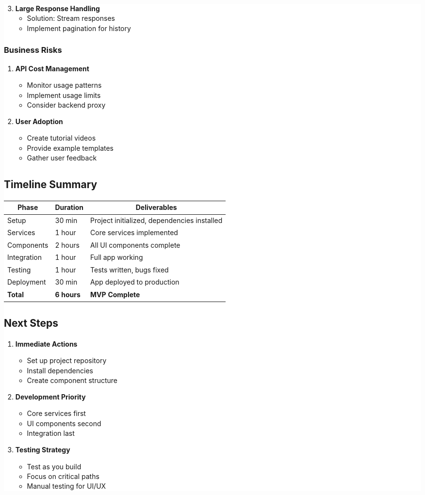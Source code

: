 3. **Large Response Handling**
   - Solution: Stream responses
   - Implement pagination for history

### Business Risks
1. **API Cost Management**
   - Monitor usage patterns
   - Implement usage limits
   - Consider backend proxy

2. **User Adoption**
   - Create tutorial videos
   - Provide example templates
   - Gather user feedback

## Timeline Summary

| Phase | Duration | Deliverables |
|-------|----------|-------------|
| Setup | 30 min | Project initialized, dependencies installed |
| Services | 1 hour | Core services implemented |
| Components | 2 hours | All UI components complete |
| Integration | 1 hour | Full app working |
| Testing | 1 hour | Tests written, bugs fixed |
| Deployment | 30 min | App deployed to production |
| **Total** | **6 hours** | **MVP Complete** |

## Next Steps

1. **Immediate Actions**
   - Set up project repository
   - Install dependencies
   - Create component structure

2. **Development Priority**
   - Core services first
   - UI components second
   - Integration last

3. **Testing Strategy**
   - Test as you build
   - Focus on critical paths
   - Manual testing for UI/UX